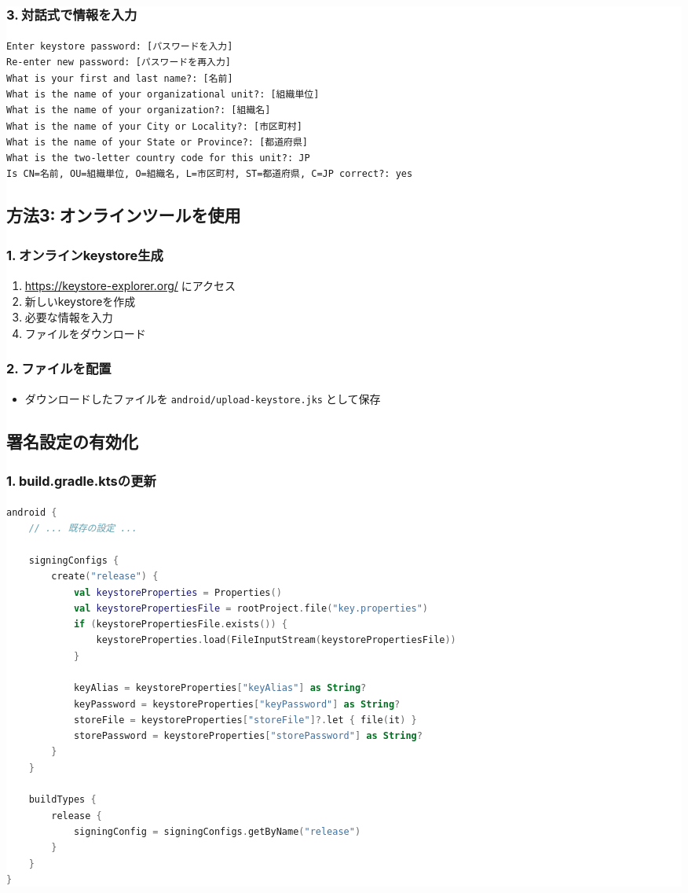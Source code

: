 ### 3. 対話式で情報を入力
```
Enter keystore password: [パスワードを入力]
Re-enter new password: [パスワードを再入力]
What is your first and last name?: [名前]
What is the name of your organizational unit?: [組織単位]
What is the name of your organization?: [組織名]
What is the name of your City or Locality?: [市区町村]
What is the name of your State or Province?: [都道府県]
What is the two-letter country code for this unit?: JP
Is CN=名前, OU=組織単位, O=組織名, L=市区町村, ST=都道府県, C=JP correct?: yes
```

## 方法3: オンラインツールを使用

### 1. オンラインkeystore生成
1. https://keystore-explorer.org/ にアクセス
2. 新しいkeystoreを作成
3. 必要な情報を入力
4. ファイルをダウンロード

### 2. ファイルを配置
- ダウンロードしたファイルを `android/upload-keystore.jks` として保存

## 署名設定の有効化

### 1. build.gradle.ktsの更新
```kotlin
android {
    // ... 既存の設定 ...
    
    signingConfigs {
        create("release") {
            val keystoreProperties = Properties()
            val keystorePropertiesFile = rootProject.file("key.properties")
            if (keystorePropertiesFile.exists()) {
                keystoreProperties.load(FileInputStream(keystorePropertiesFile))
            }
            
            keyAlias = keystoreProperties["keyAlias"] as String?
            keyPassword = keystoreProperties["keyPassword"] as String?
            storeFile = keystoreProperties["storeFile"]?.let { file(it) }
            storePassword = keystoreProperties["storePassword"] as String?
        }
    }
    
    buildTypes {
        release {
            signingConfig = signingConfigs.getByName("release")
        }
    }
}
```
